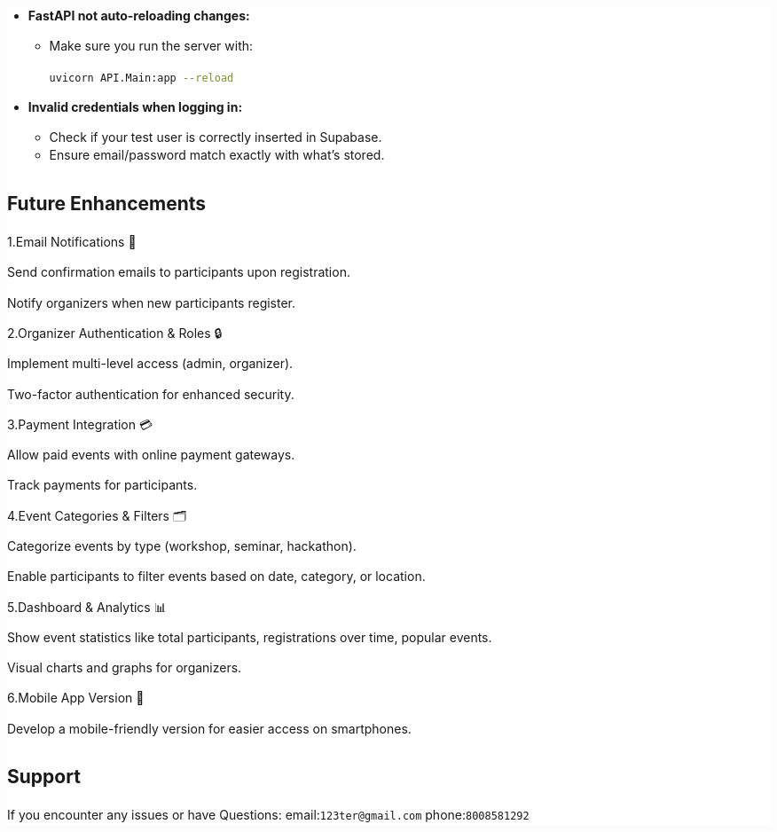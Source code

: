 - **FastAPI not auto-reloading changes:**
  - Make sure you run the server with:
    ```bash
    uvicorn API.Main:app --reload
    ```

- **Invalid credentials when logging in:**
  - Check if your test user is correctly inserted in Supabase.
  - Ensure email/password match exactly with what’s stored.

## Future Enhancements
1.Email Notifications 📧

Send confirmation emails to participants upon registration.

Notify organizers when new participants register.

2.Organizer Authentication & Roles 🔒

Implement multi-level access (admin, organizer).

Two-factor authentication for enhanced security.

3.Payment Integration 💳

Allow paid events with online payment gateways.

Track payments for participants.

4.Event Categories & Filters 🗂️

Categorize events by type (workshop, seminar, hackathon).

Enable participants to filter events based on date, category, or location.

5.Dashboard & Analytics 📊

Show event statistics like total participants, registrations over time, popular events.

Visual charts and graphs for organizers.

6.Mobile App Version 📱

Develop a mobile-friendly version for easier access on smartphones.

## Support

If you encounter any issues or have Questions:
email:`123ter@gmail.com`
phone:`8008581292`